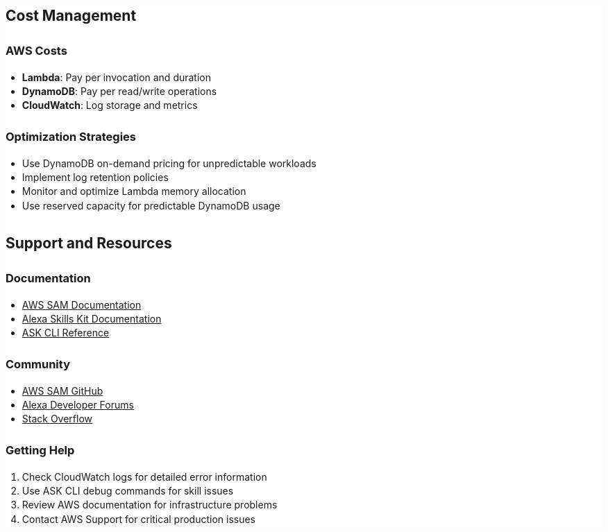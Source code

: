 ## Cost Management

### AWS Costs
- **Lambda**: Pay per invocation and duration
- **DynamoDB**: Pay per read/write operations
- **CloudWatch**: Log storage and metrics

### Optimization Strategies
- Use DynamoDB on-demand pricing for unpredictable workloads
- Implement log retention policies
- Monitor and optimize Lambda memory allocation
- Use reserved capacity for predictable DynamoDB usage

## Support and Resources

### Documentation
- [AWS SAM Documentation](https://docs.aws.amazon.com/serverless-application-model/)
- [Alexa Skills Kit Documentation](https://developer.amazon.com/docs/ask-overviews/build-skills-with-the-alexa-skills-kit.html)
- [ASK CLI Reference](https://developer.amazon.com/docs/smapi/ask-cli-intro.html)

### Community
- [AWS SAM GitHub](https://github.com/aws/serverless-application-model)
- [Alexa Developer Forums](https://forums.developer.amazon.com/spaces/165/index.html)
- [Stack Overflow](https://stackoverflow.com/questions/tagged/alexa-skills-kit)

### Getting Help
1. Check CloudWatch logs for detailed error information
2. Use ASK CLI debug commands for skill issues
3. Review AWS documentation for infrastructure problems
4. Contact AWS Support for critical production issues